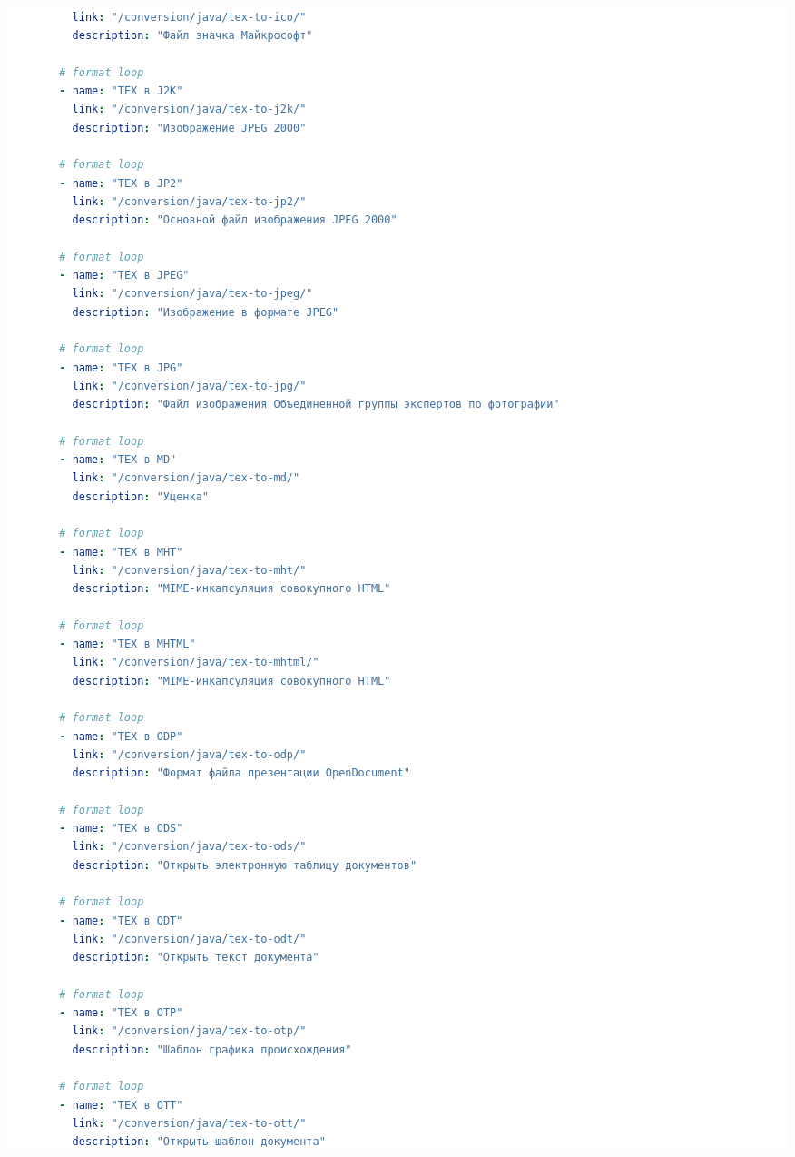 ```yaml
          link: "/conversion/java/tex-to-ico/"
          description: "Файл значка Майкрософт"

        # format loop
        - name: "TEX в J2K"
          link: "/conversion/java/tex-to-j2k/"
          description: "Изображение JPEG 2000"

        # format loop
        - name: "TEX в JP2"
          link: "/conversion/java/tex-to-jp2/"
          description: "Основной файл изображения JPEG 2000"

        # format loop
        - name: "TEX в JPEG"
          link: "/conversion/java/tex-to-jpeg/"
          description: "Изображение в формате JPEG"

        # format loop
        - name: "TEX в JPG"
          link: "/conversion/java/tex-to-jpg/"
          description: "Файл изображения Объединенной группы экспертов по фотографии"

        # format loop
        - name: "TEX в MD"
          link: "/conversion/java/tex-to-md/"
          description: "Уценка"

        # format loop
        - name: "TEX в MHT"
          link: "/conversion/java/tex-to-mht/"
          description: "MIME-инкапсуляция совокупного HTML"

        # format loop
        - name: "TEX в MHTML"
          link: "/conversion/java/tex-to-mhtml/"
          description: "MIME-инкапсуляция совокупного HTML"

        # format loop
        - name: "TEX в ODP"
          link: "/conversion/java/tex-to-odp/"
          description: "Формат файла презентации OpenDocument"

        # format loop
        - name: "TEX в ODS"
          link: "/conversion/java/tex-to-ods/"
          description: "Открыть электронную таблицу документов"

        # format loop
        - name: "TEX в ODT"
          link: "/conversion/java/tex-to-odt/"
          description: "Открыть текст документа"

        # format loop
        - name: "TEX в OTP"
          link: "/conversion/java/tex-to-otp/"
          description: "Шаблон графика происхождения"

        # format loop
        - name: "TEX в OTT"
          link: "/conversion/java/tex-to-ott/"
          description: "Открыть шаблон документа"

```